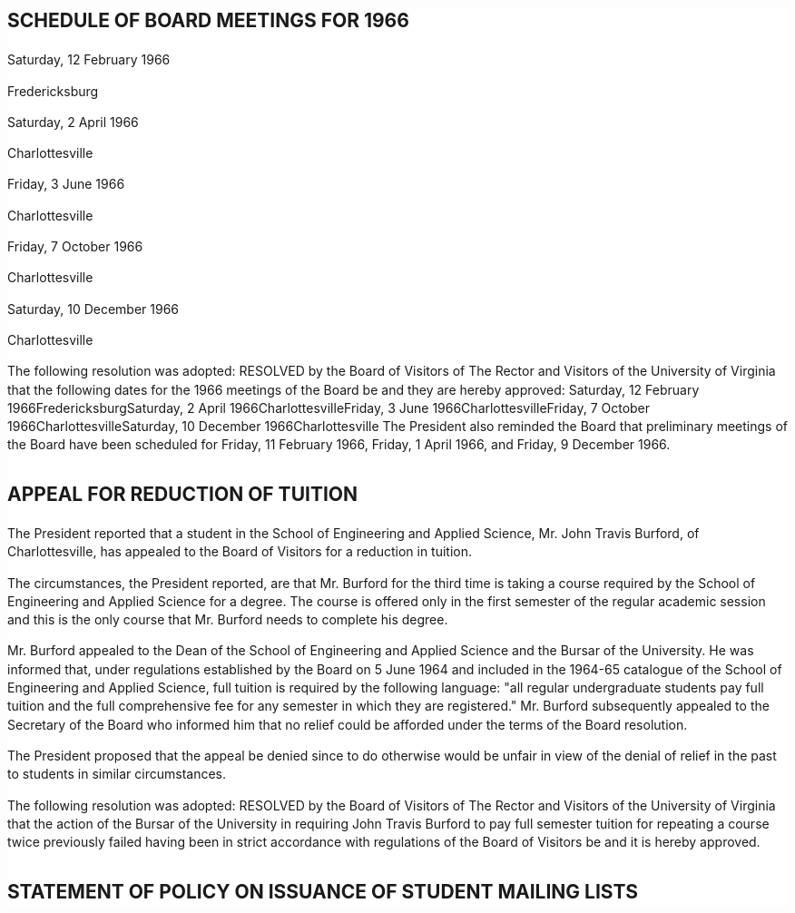 SCHEDULE OF BOARD MEETINGS FOR 1966
-----------------------------------

Saturday, 12 February 1966

Fredericksburg

Saturday, 2 April 1966

Charlottesville

Friday, 3 June 1966

Charlottesville

Friday, 7 October 1966

Charlottesville

Saturday, 10 December 1966

Charlottesville

The following resolution was adopted: RESOLVED by the Board of Visitors of The Rector and Visitors of the University of Virginia that the following dates for the 1966 meetings of the Board be and they are hereby approved: Saturday, 12 February 1966FredericksburgSaturday, 2 April 1966CharlottesvilleFriday, 3 June 1966CharlottesvilleFriday, 7 October 1966CharlottesvilleSaturday, 10 December 1966Charlottesville The President also reminded the Board that preliminary meetings of the Board have been scheduled for Friday, 11 February 1966, Friday, 1 April 1966, and Friday, 9 December 1966.

APPEAL FOR REDUCTION OF TUITION
-------------------------------

The President reported that a student in the School of Engineering and Applied Science, Mr. John Travis Burford, of Charlottesville, has appealed to the Board of Visitors for a reduction in tuition.

The circumstances, the President reported, are that Mr. Burford for the third time is taking a course required by the School of Engineering and Applied Science for a degree. The course is offered only in the first semester of the regular academic session and this is the only course that Mr. Burford needs to complete his degree.

Mr. Burford appealed to the Dean of the School of Engineering and Applied Science and the Bursar of the University. He was informed that, under regulations established by the Board on 5 June 1964 and included in the 1964-65 catalogue of the School of Engineering and Applied Science, full tuition is required by the following language: "all regular undergraduate students pay full tuition and the full comprehensive fee for any semester in which they are registered." Mr. Burford subsequently appealed to the Secretary of the Board who informed him that no relief could be afforded under the terms of the Board resolution.

The President proposed that the appeal be denied since to do otherwise would be unfair in view of the denial of relief in the past to students in similar circumstances.

The following resolution was adopted: RESOLVED by the Board of Visitors of The Rector and Visitors of the University of Virginia that the action of the Bursar of the University in requiring John Travis Burford to pay full semester tuition for repeating a course twice previously failed having been in strict accordance with regulations of the Board of Visitors be and it is hereby approved.

STATEMENT OF POLICY ON ISSUANCE OF STUDENT MAILING LISTS
--------------------------------------------------------
